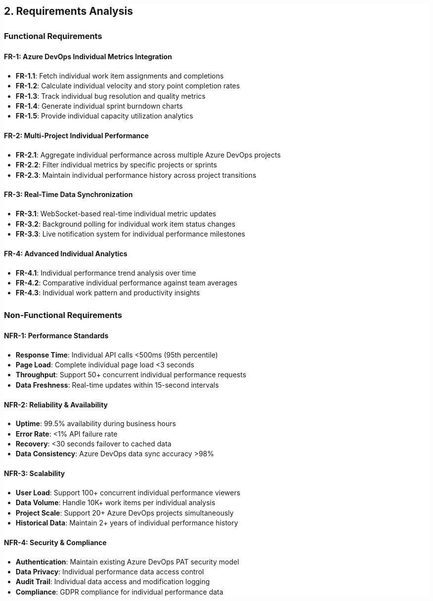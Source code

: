 ## 2. Requirements Analysis

### Functional Requirements

#### FR-1: Azure DevOps Individual Metrics Integration
- **FR-1.1**: Fetch individual work item assignments and completions
- **FR-1.2**: Calculate individual velocity and story point completion rates
- **FR-1.3**: Track individual bug resolution and quality metrics
- **FR-1.4**: Generate individual sprint burndown charts
- **FR-1.5**: Provide individual capacity utilization analytics

#### FR-2: Multi-Project Individual Performance
- **FR-2.1**: Aggregate individual performance across multiple Azure DevOps projects
- **FR-2.2**: Filter individual metrics by specific projects or sprints
- **FR-2.3**: Maintain individual performance history across project transitions

#### FR-3: Real-Time Data Synchronization
- **FR-3.1**: WebSocket-based real-time individual metric updates
- **FR-3.2**: Background polling for individual work item status changes
- **FR-3.3**: Live notification system for individual performance milestones

#### FR-4: Advanced Individual Analytics
- **FR-4.1**: Individual performance trend analysis over time
- **FR-4.2**: Comparative individual performance against team averages
- **FR-4.3**: Individual work pattern and productivity insights

### Non-Functional Requirements

#### NFR-1: Performance Standards
- **Response Time**: Individual API calls <500ms (95th percentile)
- **Page Load**: Complete individual page load <3 seconds
- **Throughput**: Support 50+ concurrent individual performance requests
- **Data Freshness**: Real-time updates within 15-second intervals

#### NFR-2: Reliability & Availability
- **Uptime**: 99.5% availability during business hours
- **Error Rate**: <1% API failure rate
- **Recovery**: <30 seconds failover to cached data
- **Data Consistency**: Azure DevOps data sync accuracy >98%

#### NFR-3: Scalability
- **User Load**: Support 100+ concurrent individual performance viewers
- **Data Volume**: Handle 10K+ work items per individual analysis
- **Project Scale**: Support 20+ Azure DevOps projects simultaneously
- **Historical Data**: Maintain 2+ years of individual performance history

#### NFR-4: Security & Compliance
- **Authentication**: Maintain existing Azure DevOps PAT security model
- **Data Privacy**: Individual performance data access control
- **Audit Trail**: Individual data access and modification logging
- **Compliance**: GDPR compliance for individual performance data
